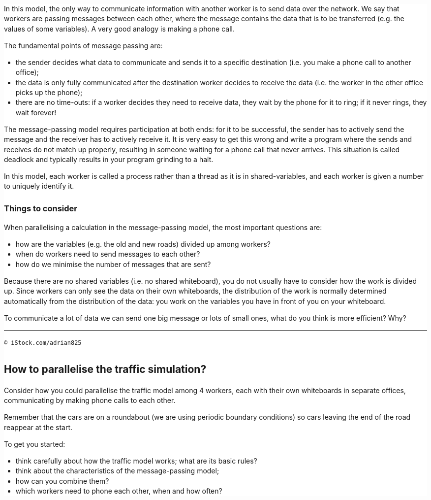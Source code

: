 In this model, the only way to communicate information with another worker is to send data over the network. We say that workers are passing messages between each other, where the message contains the data that is to be transferred (e.g. the values of some variables). A very good analogy is making a phone call.

The fundamental points of message passing are:

- the sender decides what data to communicate and sends it to a specific destination (i.e. you make a phone call to another office);
- the data is only fully communicated after the destination worker decides to receive the data (i.e. the worker in the other office picks up the phone);
- there are no time-outs: if a worker decides they need to receive data, they wait by the phone for it to ring; if it never rings, they wait forever!

The message-passing model requires participation at both ends: for it to be successful, the sender has to actively send the message and the receiver has to actively receive it. It is very easy to get this wrong and write a program where the sends and receives do not match up properly, resulting in someone waiting for a phone call that never arrives. This situation is called deadlock and typically results in your program grinding to a halt.

In this model, each worker is called a process rather than a thread as it is in shared-variables, and each worker is given a number to uniquely identify it.

### Things to consider

When parallelising a calculation in the message-passing model, the most important questions are:

- how are the variables (e.g. the old and new roads) divided up among workers?
- when do workers need to send messages to each other?
- how do we minimise the number of messages that are sent?

Because there are no shared variables (i.e. no shared whiteboard), you do not usually have to consider how the work is divided up. Since workers can only see the data on their own whiteboards, the distribution of the work is normally determined automatically from the distribution of the data: you work on the variables you have in front of you on your whiteboard.

To communicate a lot of data we can send one big message or lots of small ones, what do you think is more efficient? Why?

---

```{figure} ./images/hero_43a975cf-2390-4948-8ac2-9d596a2214b0.jpg
© iStock.com/adrian825
```

## How to parallelise the traffic simulation?

Consider how you could parallelise the traffic model among 4 workers, each with their own whiteboards in separate offices, communicating by making phone calls to each other.

Remember that the cars are on a roundabout (we are using periodic boundary conditions) so cars leaving the end of the road reappear at the start.

To get you started:

- think carefully about how the traffic model works; what are its basic rules?
- think about the characteristics of the message-passing model;
- how can you combine them?
- which workers need to phone each other, when and how often?
